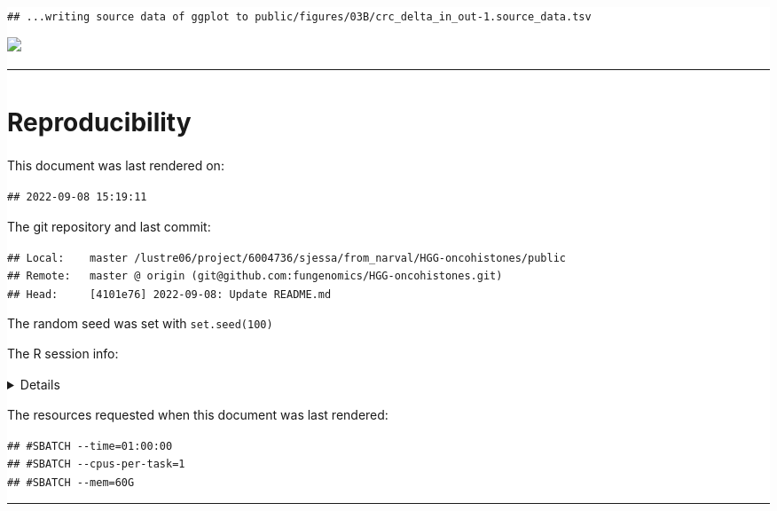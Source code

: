 

```
## ...writing source data of ggplot to public/figures/03B/crc_delta_in_out-1.source_data.tsv
```

![](/lustre06/project/6004736/sjessa/from_narval/HGG-oncohistones/public/figures/03B/crc_delta_in_out-1.png)







***



# Reproducibility

This document was last rendered on:



```
## 2022-09-08 15:19:11
```



The git repository and last commit:



```
## Local:    master /lustre06/project/6004736/sjessa/from_narval/HGG-oncohistones/public
## Remote:   master @ origin (git@github.com:fungenomics/HGG-oncohistones.git)
## Head:     [4101e76] 2022-09-08: Update README.md
```



The random seed was set with `set.seed(100)`

The R session info:
<details></details>

The resources requested when this document was last rendered:



```
## #SBATCH --time=01:00:00
## #SBATCH --cpus-per-task=1
## #SBATCH --mem=60G
```




***




